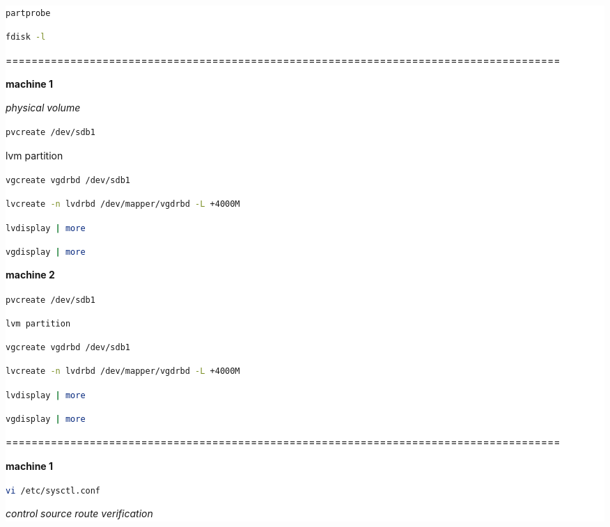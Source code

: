 ```sh
partprobe
```
```sh
fdisk -l
```

======================================================================================

**machine 1**

*physical volume*
```sh
pvcreate /dev/sdb1
```

lvm partition
```sh
vgcreate vgdrbd /dev/sdb1
```

```sh
lvcreate -n lvdrbd /dev/mapper/vgdrbd -L +4000M
```

```sh
lvdisplay | more
```
```sh
vgdisplay | more
```

**machine 2**

```sh
pvcreate /dev/sdb1
```
```sh
lvm partition
```
```sh
vgcreate vgdrbd /dev/sdb1
```
```sh
lvcreate -n lvdrbd /dev/mapper/vgdrbd -L +4000M
```
```sh
lvdisplay | more
```
```sh
vgdisplay | more
```

======================================================================================

**machine 1**

```sh
vi /etc/sysctl.conf
```

*control source route verification*
